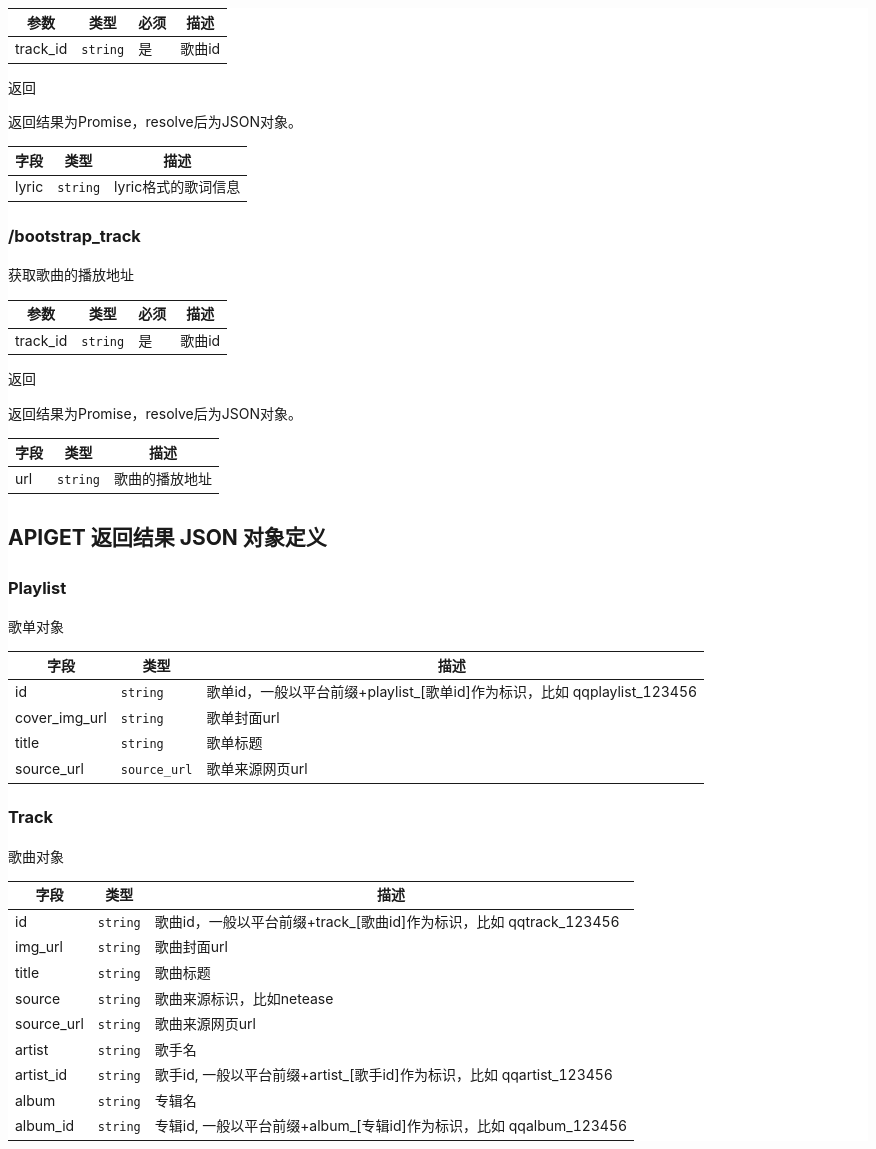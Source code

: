 | 参数 | 类型 | 必须 | 描述 |
| --- | --- | --- | --- |
| track_id | <code>string</code> | 是 | 歌曲id |

返回

返回结果为Promise，resolve后为JSON对象。

| 字段 | 类型 | 描述 |
| --- | --- | --- |
| lyric | <code>string</code> | lyric格式的歌词信息 |

### /bootstrap_track

获取歌曲的播放地址

| 参数 | 类型 | 必须 | 描述 |
| --- | --- | --- | --- |
| track_id | <code>string</code> | 是 | 歌曲id |

返回

返回结果为Promise，resolve后为JSON对象。

| 字段 | 类型 | 描述 |
| --- | --- | --- |
| url | <code>string</code> | 歌曲的播放地址 |

## APIGET 返回结果 JSON 对象定义
### Playlist

歌单对象

| 字段 | 类型 | 描述 |
| --- | --- | --- |
| id | <code>string</code> | 歌单id，一般以平台前缀+playlist_[歌单id]作为标识，比如 qqplaylist_123456 |
| cover_img_url | <code>string</code> | 歌单封面url |
| title | <code>string</code> | 歌单标题 |
| source_url | <code>source_url</code> | 歌单来源网页url |

### Track

歌曲对象

| 字段 | 类型 | 描述 |
| --- | --- | --- |
| id | <code>string</code> | 歌曲id，一般以平台前缀+track_[歌曲id]作为标识，比如 qqtrack_123456 |
| img_url | <code>string</code> | 歌曲封面url |
| title | <code>string</code> | 歌曲标题 |
| source | <code>string</code> | 歌曲来源标识，比如netease |
| source_url | <code>string</code> | 歌曲来源网页url |
| artist | <code>string</code> | 歌手名 |
| artist_id | <code>string</code> | 歌手id, 一般以平台前缀+artist_[歌手id]作为标识，比如 qqartist_123456 |
| album | <code>string</code> | 专辑名 |
| album_id | <code>string</code> | 专辑id, 一般以平台前缀+album_[专辑id]作为标识，比如 qqalbum_123456 |